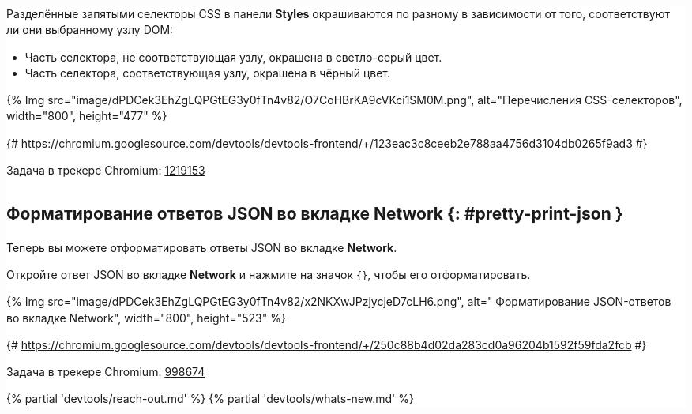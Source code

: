 Разделённые запятыми селекторы CSS в панели **Styles** окрашиваются по разному
в зависимости от того, соответствуют ли они выбранному узлу DOM:

- Часть селектора, не соответствующая узлу, окрашена в светло-серый цвет.
- Часть селектора, соответствующая узлу, окрашена в чёрный цвет.

{% Img src="image/dPDCek3EhZgLQPGtEG3y0fTn4v82/O7CoHBrKA9cVKci1SM0M.png",
alt="Перечисления CSS-селекторов", width="800", height="477" %}

{#
https://chromium.googlesource.com/devtools/devtools-frontend/+/123eac3c8ceeb2e788aa4756d3104db0265f9ad3
#}

Задача в трекере Chromium: [1219153](https://crbug.com/1219153)


## Форматирование ответов JSON во вкладке Network {: #pretty-print-json }

Теперь вы можете отформатировать ответы JSON во вкладке **Network**.

Откройте ответ JSON во вкладке **Network** и нажмите на значок `{}`,
чтобы его отформатировать.

{% Img src="image/dPDCek3EhZgLQPGtEG3y0fTn4v82/x2NKXwJPzjycjeD7cLH6.png", alt="
Форматирование JSON-ответов во вкладке Network", width="800", height="523" %}

{#
https://chromium.googlesource.com/devtools/devtools-frontend/+/250c88b4d02da283cd0a96204b1592f59fda2fcb
#}

Задача в трекере Chromium: [998674](https://crbug.com/998674)

{% partial 'devtools/reach-out.md' %}
{% partial 'devtools/whats-new.md' %}
